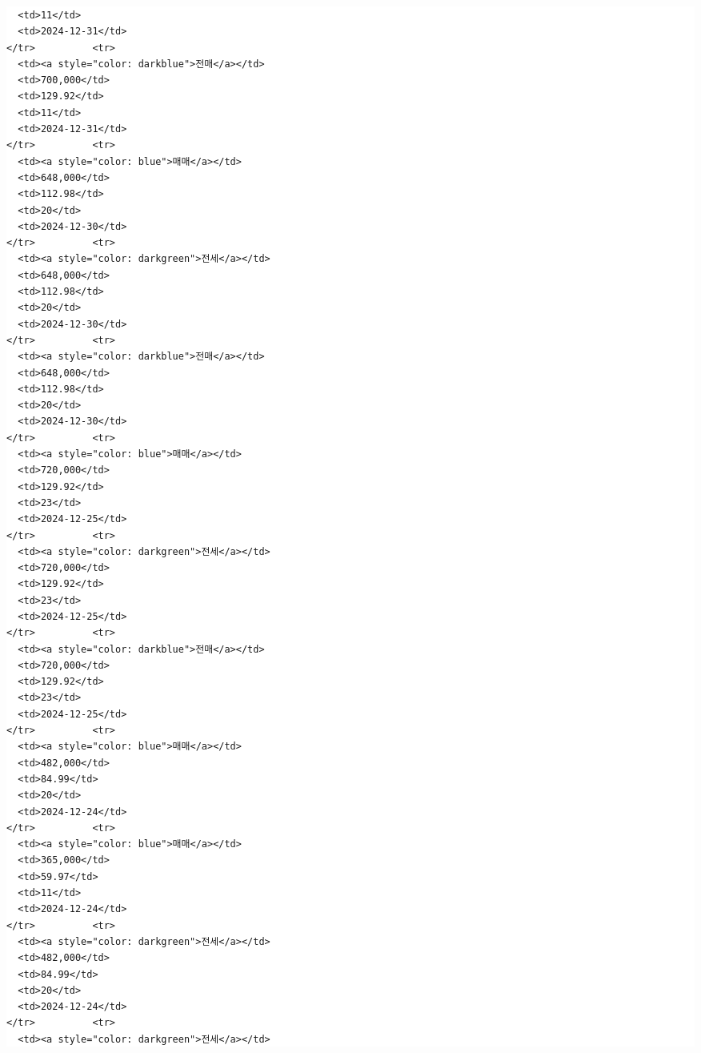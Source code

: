       <td>11</td>
      <td>2024-12-31</td>
    </tr>          <tr>
      <td><a style="color: darkblue">전매</a></td>
      <td>700,000</td>
      <td>129.92</td>
      <td>11</td>
      <td>2024-12-31</td>
    </tr>          <tr>
      <td><a style="color: blue">매매</a></td>
      <td>648,000</td>
      <td>112.98</td>
      <td>20</td>
      <td>2024-12-30</td>
    </tr>          <tr>
      <td><a style="color: darkgreen">전세</a></td>
      <td>648,000</td>
      <td>112.98</td>
      <td>20</td>
      <td>2024-12-30</td>
    </tr>          <tr>
      <td><a style="color: darkblue">전매</a></td>
      <td>648,000</td>
      <td>112.98</td>
      <td>20</td>
      <td>2024-12-30</td>
    </tr>          <tr>
      <td><a style="color: blue">매매</a></td>
      <td>720,000</td>
      <td>129.92</td>
      <td>23</td>
      <td>2024-12-25</td>
    </tr>          <tr>
      <td><a style="color: darkgreen">전세</a></td>
      <td>720,000</td>
      <td>129.92</td>
      <td>23</td>
      <td>2024-12-25</td>
    </tr>          <tr>
      <td><a style="color: darkblue">전매</a></td>
      <td>720,000</td>
      <td>129.92</td>
      <td>23</td>
      <td>2024-12-25</td>
    </tr>          <tr>
      <td><a style="color: blue">매매</a></td>
      <td>482,000</td>
      <td>84.99</td>
      <td>20</td>
      <td>2024-12-24</td>
    </tr>          <tr>
      <td><a style="color: blue">매매</a></td>
      <td>365,000</td>
      <td>59.97</td>
      <td>11</td>
      <td>2024-12-24</td>
    </tr>          <tr>
      <td><a style="color: darkgreen">전세</a></td>
      <td>482,000</td>
      <td>84.99</td>
      <td>20</td>
      <td>2024-12-24</td>
    </tr>          <tr>
      <td><a style="color: darkgreen">전세</a></td>